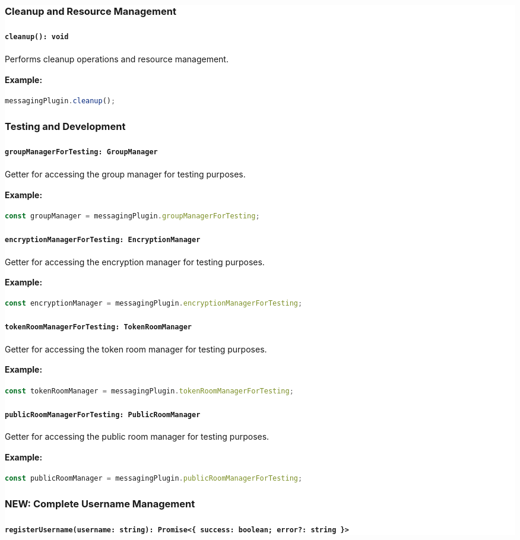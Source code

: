 ### Cleanup and Resource Management

#### `cleanup(): void`

Performs cleanup operations and resource management.

**Example:**

```typescript
messagingPlugin.cleanup();
```

### Testing and Development

#### `groupManagerForTesting: GroupManager`

Getter for accessing the group manager for testing purposes.

**Example:**

```typescript
const groupManager = messagingPlugin.groupManagerForTesting;
```

#### `encryptionManagerForTesting: EncryptionManager`

Getter for accessing the encryption manager for testing purposes.

**Example:**

```typescript
const encryptionManager = messagingPlugin.encryptionManagerForTesting;
```

#### `tokenRoomManagerForTesting: TokenRoomManager`

Getter for accessing the token room manager for testing purposes.

**Example:**

```typescript
const tokenRoomManager = messagingPlugin.tokenRoomManagerForTesting;
```

#### `publicRoomManagerForTesting: PublicRoomManager`

Getter for accessing the public room manager for testing purposes.

**Example:**

```typescript
const publicRoomManager = messagingPlugin.publicRoomManagerForTesting;
```

### **NEW: Complete Username Management**

#### `registerUsername(username: string): Promise<{ success: boolean; error?: string }>`
